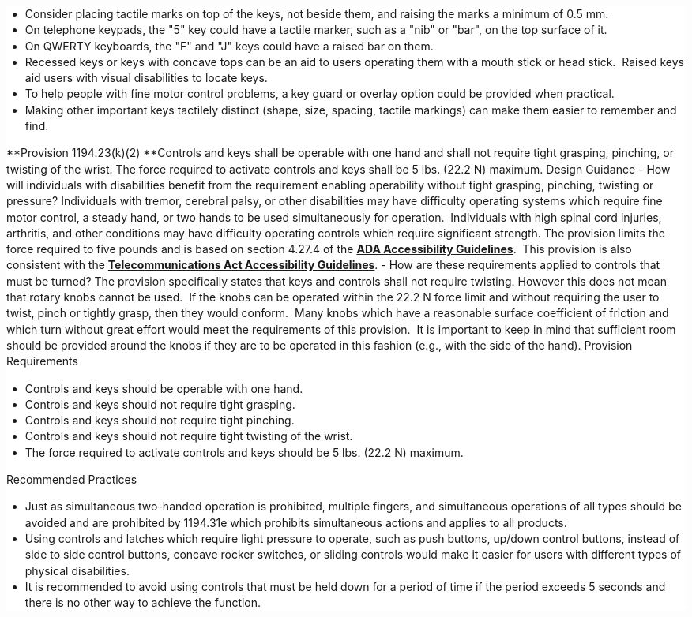 -   Consider placing tactile marks on top of the keys, not beside them, and raising the marks a minimum of 0.5 mm.
-   On telephone keypads, the "5" key could have a tactile marker, such as a "nib" or "bar", on the top surface of it.
-   On QWERTY keyboards, the "F" and "J" keys could have a raised bar on them.
-   Recessed keys or keys with concave tops can be an aid to users operating them with a mouth stick or head stick.  Raised keys aid users with visual disabilities to locate keys.
-   To help people with fine motor control problems, a key guard or overlay option could be provided when practical.
-   Making other important keys tactilely distinct (shape, size, spacing, tactile markings) can make them easier to remember and find.

**Provision 1194.23(k)(2) **Controls and keys shall be operable with one hand and shall not require tight grasping, pinching, or twisting of the wrist. The force required to activate controls and keys shall be 5 lbs. (22.2 N) maximum. Design Guidance - How will individuals with disabilities benefit from the requirement enabling operability without tight grasping, pinching, twisting or pressure? Individuals with tremor, cerebral palsy, or other disabilities may have difficulty operating systems which require fine motor control, a steady hand, or two hands to be used simultaneously for operation.  Individuals with high spinal cord injuries, arthritis, and other conditions may have difficulty operating controls which require significant strength. The provision limits the force required to five pounds and is based on section 4.27.4 of the **[ADA Accessibility Guidelines](https://www.access-board.gov/guidelines-and-standards/communications-and-it/about-the-section-508-standards/guide-to-the-section-508-standards/accessible-telecommunications-product-design-tutorial#4.27)**.  This provision is also consistent with the **[Telecommunications Act Accessibility Guidelines](https://www.access-board.gov/guidelines-and-standards/communications-and-it/about-the-section-508-standards/guide-to-the-section-508-standards/accessible-telecommunications-product-design-tutorial#41)**. - How are these requirements applied to controls that must be turned? The provision specifically states that keys and controls shall not require twisting. However this does not mean that rotary knobs cannot be used.  If the knobs can be operated within the 22.2 N force limit and without requiring the user to twist, pinch or tightly grasp, then they would conform.  Many knobs which have a reasonable surface coefficient of friction and which turn without great effort would meet the requirements of this provision.  It is important to keep in mind that sufficient room should be provided around the knobs if they are to be operated in this fashion (e.g., with the side of the hand). Provision Requirements

-   Controls and keys should be operable with one hand.
-   Controls and keys should not require tight grasping.
-   Controls and keys should not require tight pinching.
-   Controls and keys should not require tight twisting of the wrist.
-   The force required to activate controls and keys should be 5 lbs. (22.2 N) maximum.

Recommended Practices

-   Just as simultaneous two-handed operation is prohibited, multiple fingers, and simultaneous operations of all types should be avoided and are prohibited by 1194.31e which prohibits simultaneous actions and applies to all products.
-   Using controls and latches which require light pressure to operate, such as push buttons, up/down control buttons, instead of side to side control buttons, concave rocker switches, or sliding controls would make it easier for users with different types of physical disabilities.
-   It is recommended to avoid using controls that must be held down for a period of time if the period exceeds 5 seconds and there is no other way to achieve the function.
